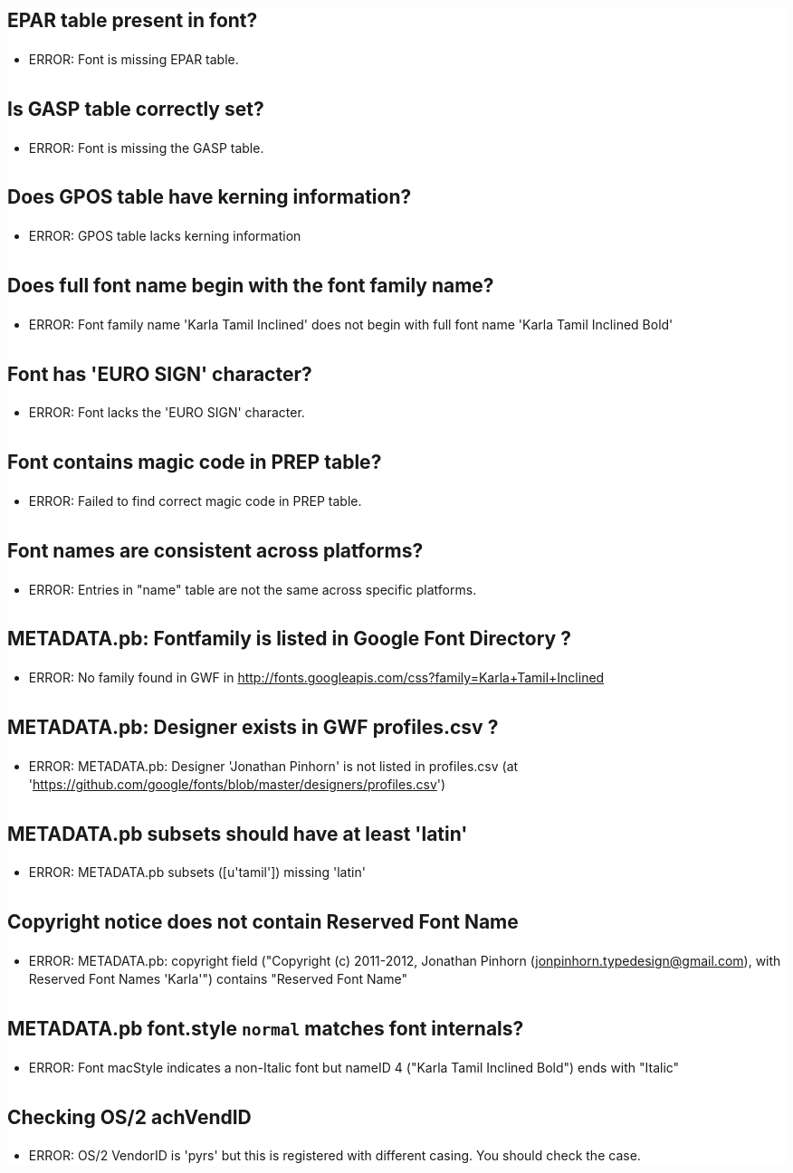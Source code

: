 ## EPAR table present in font?
* ERROR: Font is missing EPAR table.

## Is GASP table correctly set?
* ERROR: Font is missing the GASP table.

## Does GPOS table have kerning information?
* ERROR: GPOS table lacks kerning information

## Does full font name begin with the font family name?
* ERROR: Font family name 'Karla Tamil Inclined' does not begin with full font name 'Karla Tamil Inclined Bold'

## Font has 'EURO SIGN' character?
* ERROR: Font lacks the 'EURO SIGN' character.

## Font contains magic code in PREP table?
* ERROR: Failed to find correct magic code in PREP table.

## Font names are consistent across platforms?
* ERROR: Entries in "name" table are not the same across specific platforms.

## METADATA.pb: Fontfamily is listed in Google Font Directory ?
* ERROR: No family found in GWF in http://fonts.googleapis.com/css?family=Karla+Tamil+Inclined

## METADATA.pb: Designer exists in GWF profiles.csv ?
* ERROR: METADATA.pb: Designer 'Jonathan Pinhorn' is not listed in profiles.csv (at 'https://github.com/google/fonts/blob/master/designers/profiles.csv')

## METADATA.pb subsets should have at least 'latin'
* ERROR: METADATA.pb subsets ([u'tamil']) missing 'latin'

## Copyright notice does not contain Reserved Font Name
* ERROR: METADATA.pb: copyright field ("Copyright (c) 2011-2012, Jonathan Pinhorn (jonpinhorn.typedesign@gmail.com), with Reserved Font Names 'Karla'") contains "Reserved Font Name"

## METADATA.pb font.style `normal` matches font internals?
* ERROR: Font macStyle indicates a non-Italic font but nameID 4 ("Karla Tamil Inclined Bold") ends with "Italic"

## Checking OS/2 achVendID
* ERROR: OS/2 VendorID is 'pyrs' but this is registered with different casing. You should check the case.
